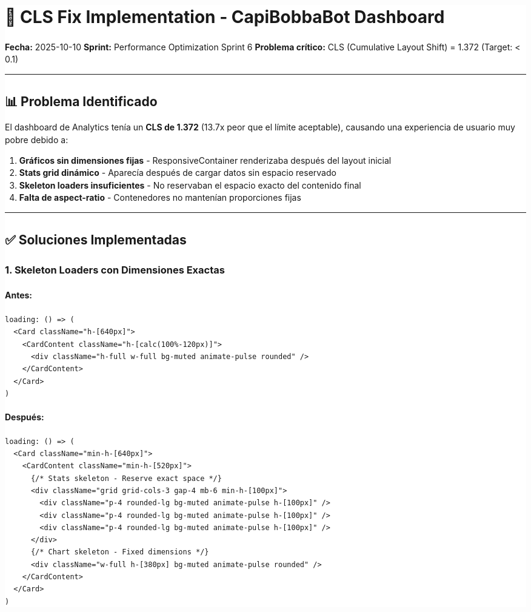 # 🎯 CLS Fix Implementation - CapiBobbaBot Dashboard

**Fecha:** 2025-10-10
**Sprint:** Performance Optimization Sprint 6
**Problema crítico:** CLS (Cumulative Layout Shift) = 1.372 (Target: < 0.1)

---

## 📊 Problema Identificado

El dashboard de Analytics tenía un **CLS de 1.372** (13.7x peor que el límite aceptable), causando una experiencia de usuario muy pobre debido a:

1. **Gráficos sin dimensiones fijas** - ResponsiveContainer renderizaba después del layout inicial
2. **Stats grid dinámico** - Aparecía después de cargar datos sin espacio reservado
3. **Skeleton loaders insuficientes** - No reservaban el espacio exacto del contenido final
4. **Falta de aspect-ratio** - Contenedores no mantenían proporciones fijas

---

## ✅ Soluciones Implementadas

### 1. **Skeleton Loaders con Dimensiones Exactas**

#### Antes:
```tsx
loading: () => (
  <Card className="h-[640px]">
    <CardContent className="h-[calc(100%-120px)]">
      <div className="h-full w-full bg-muted animate-pulse rounded" />
    </CardContent>
  </Card>
)
```

#### Después:
```tsx
loading: () => (
  <Card className="min-h-[640px]">
    <CardContent className="min-h-[520px]">
      {/* Stats skeleton - Reserve exact space */}
      <div className="grid grid-cols-3 gap-4 mb-6 min-h-[100px]">
        <div className="p-4 rounded-lg bg-muted animate-pulse h-[100px]" />
        <div className="p-4 rounded-lg bg-muted animate-pulse h-[100px]" />
        <div className="p-4 rounded-lg bg-muted animate-pulse h-[100px]" />
      </div>
      {/* Chart skeleton - Fixed dimensions */}
      <div className="w-full h-[380px] bg-muted animate-pulse rounded" />
    </CardContent>
  </Card>
)
```
